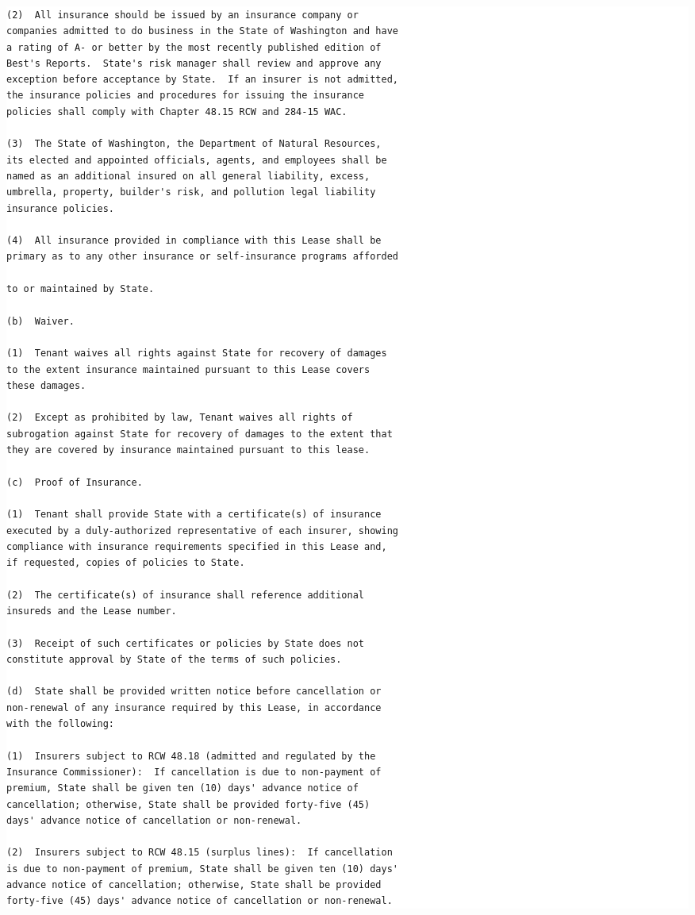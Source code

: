     (2)  All insurance should be issued by an insurance company or  
    companies admitted to do business in the State of Washington and have  
    a rating of A- or better by the most recently published edition of  
    Best's Reports.  State's risk manager shall review and approve any  
    exception before acceptance by State.  If an insurer is not admitted,  
    the insurance policies and procedures for issuing the insurance  
    policies shall comply with Chapter 48.15 RCW and 284-15 WAC.  
  
    (3)  The State of Washington, the Department of Natural Resources,  
    its elected and appointed officials, agents, and employees shall be  
    named as an additional insured on all general liability, excess,  
    umbrella, property, builder's risk, and pollution legal liability  
    insurance policies.  
  
    (4)  All insurance provided in compliance with this Lease shall be  
    primary as to any other insurance or self-insurance programs afforded  
  
    to or maintained by State.  
  
    (b)  Waiver.  
  
    (1)  Tenant waives all rights against State for recovery of damages  
    to the extent insurance maintained pursuant to this Lease covers  
    these damages.  
  
    (2)  Except as prohibited by law, Tenant waives all rights of  
    subrogation against State for recovery of damages to the extent that  
    they are covered by insurance maintained pursuant to this lease.  
  
    (c)  Proof of Insurance.  
  
    (1)  Tenant shall provide State with a certificate(s) of insurance  
    executed by a duly-authorized representative of each insurer, showing  
    compliance with insurance requirements specified in this Lease and,  
    if requested, copies of policies to State.  
  
    (2)  The certificate(s) of insurance shall reference additional  
    insureds and the Lease number.  
  
    (3)  Receipt of such certificates or policies by State does not  
    constitute approval by State of the terms of such policies.  
  
    (d)  State shall be provided written notice before cancellation or  
    non-renewal of any insurance required by this Lease, in accordance  
    with the following:  
  
    (1)  Insurers subject to RCW 48.18 (admitted and regulated by the  
    Insurance Commissioner):  If cancellation is due to non-payment of  
    premium, State shall be given ten (10) days' advance notice of  
    cancellation; otherwise, State shall be provided forty-five (45)  
    days' advance notice of cancellation or non-renewal.  
  
    (2)  Insurers subject to RCW 48.15 (surplus lines):  If cancellation  
    is due to non-payment of premium, State shall be given ten (10) days'  
    advance notice of cancellation; otherwise, State shall be provided  
    forty-five (45) days' advance notice of cancellation or non-renewal.  
  